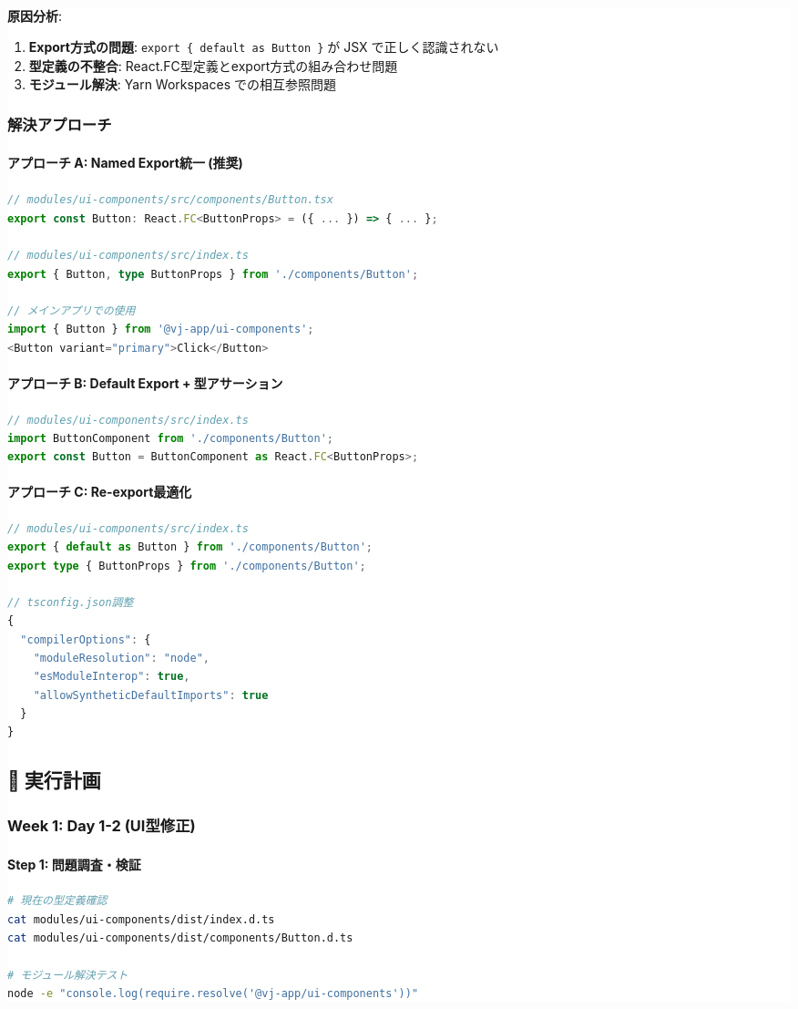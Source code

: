 **原因分析**:
1. **Export方式の問題**: `export { default as Button }` が JSX で正しく認識されない
2. **型定義の不整合**: React.FC型定義とexport方式の組み合わせ問題
3. **モジュール解決**: Yarn Workspaces での相互参照問題

### 解決アプローチ

#### アプローチ A: Named Export統一 (推奨)
```typescript
// modules/ui-components/src/components/Button.tsx
export const Button: React.FC<ButtonProps> = ({ ... }) => { ... };

// modules/ui-components/src/index.ts  
export { Button, type ButtonProps } from './components/Button';

// メインアプリでの使用
import { Button } from '@vj-app/ui-components';
<Button variant="primary">Click</Button>
```

#### アプローチ B: Default Export + 型アサーション
```typescript
// modules/ui-components/src/index.ts
import ButtonComponent from './components/Button';
export const Button = ButtonComponent as React.FC<ButtonProps>;
```

#### アプローチ C: Re-export最適化
```typescript
// modules/ui-components/src/index.ts
export { default as Button } from './components/Button';
export type { ButtonProps } from './components/Button';

// tsconfig.json調整
{
  "compilerOptions": {
    "moduleResolution": "node",
    "esModuleInterop": true,
    "allowSyntheticDefaultImports": true
  }
}
```

## 🚀 実行計画

### Week 1: Day 1-2 (UI型修正)

#### Step 1: 問題調査・検証
```bash
# 現在の型定義確認
cat modules/ui-components/dist/index.d.ts
cat modules/ui-components/dist/components/Button.d.ts

# モジュール解決テスト
node -e "console.log(require.resolve('@vj-app/ui-components'))"
```
